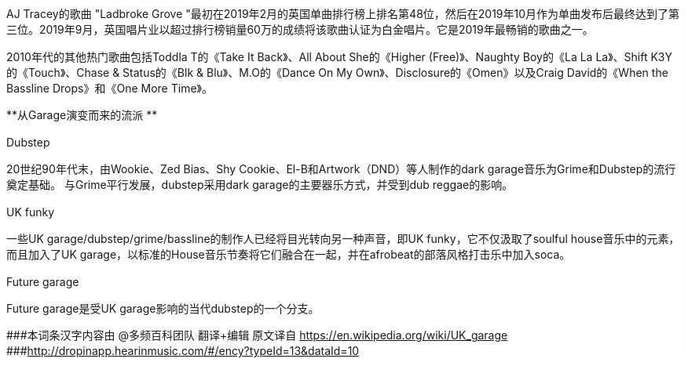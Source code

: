 

AJ Tracey的歌曲 "Ladbroke Grove
"最初在2019年2月的英国单曲排行榜上排名第48位，然后在2019年10月作为单曲发布后最终达到了第三位。2019年9月，英国唱片业以超过排行榜销量60万的成绩将该歌曲认证为白金唱片。它是2019年最畅销的歌曲之一。



2010年代的其他热门歌曲包括Toddla T的《Take It Back》、All About She的《Higher (Free)》、Naughty
Boy的《La La La》、Shift K3Y的《Touch》、Chase & Status的《Blk & Blu》、M.O的《Dance On My
Own》、Disclosure的《Omen》以及Craig David的《When the Bassline Drops》和《One More Time》。



**从Garage演变而来的流派    **

Dubstep

20世纪90年代末，由Wookie、Zed Bias、Shy Cookie、El-B和Artwork（DND）等人制作的dark
garage音乐为Grime和Dubstep的流行奠定基础。 与Grime平行发展，dubstep采用dark garage的主要器乐方式，并受到dub
reggae的影响。



UK funky

一些UK garage/dubstep/grime/bassline的制作人已经将目光转向另一种声音，即UK funky，它不仅汲取了soulful
house音乐中的元素，而且加入了UK garage，以标准的House音乐节奏将它们融合在一起，并在afrobeat的部落风格打击乐中加入soca。



Future garage

Future garage是受UK garage影响的当代dubstep的一个分支。

###本词条汉字内容由 @多频百科团队 翻译+编辑
原文译自 https://en.wikipedia.org/wiki/UK_garage
###http://dropinapp.hearinmusic.com/#/ency?typeId=13&dataId=10
